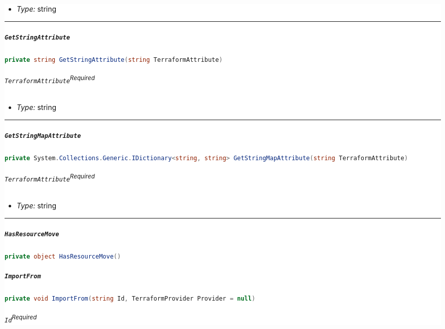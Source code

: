 - *Type:* string

---

##### `GetStringAttribute` <a name="GetStringAttribute" id="rhizo-co-terraform-provider-oci.coreDefaultDhcpOptions.CoreDefaultDhcpOptions.getStringAttribute"></a>

```csharp
private string GetStringAttribute(string TerraformAttribute)
```

###### `TerraformAttribute`<sup>Required</sup> <a name="TerraformAttribute" id="rhizo-co-terraform-provider-oci.coreDefaultDhcpOptions.CoreDefaultDhcpOptions.getStringAttribute.parameter.terraformAttribute"></a>

- *Type:* string

---

##### `GetStringMapAttribute` <a name="GetStringMapAttribute" id="rhizo-co-terraform-provider-oci.coreDefaultDhcpOptions.CoreDefaultDhcpOptions.getStringMapAttribute"></a>

```csharp
private System.Collections.Generic.IDictionary<string, string> GetStringMapAttribute(string TerraformAttribute)
```

###### `TerraformAttribute`<sup>Required</sup> <a name="TerraformAttribute" id="rhizo-co-terraform-provider-oci.coreDefaultDhcpOptions.CoreDefaultDhcpOptions.getStringMapAttribute.parameter.terraformAttribute"></a>

- *Type:* string

---

##### `HasResourceMove` <a name="HasResourceMove" id="rhizo-co-terraform-provider-oci.coreDefaultDhcpOptions.CoreDefaultDhcpOptions.hasResourceMove"></a>

```csharp
private object HasResourceMove()
```

##### `ImportFrom` <a name="ImportFrom" id="rhizo-co-terraform-provider-oci.coreDefaultDhcpOptions.CoreDefaultDhcpOptions.importFrom"></a>

```csharp
private void ImportFrom(string Id, TerraformProvider Provider = null)
```

###### `Id`<sup>Required</sup> <a name="Id" id="rhizo-co-terraform-provider-oci.coreDefaultDhcpOptions.CoreDefaultDhcpOptions.importFrom.parameter.id"></a>
